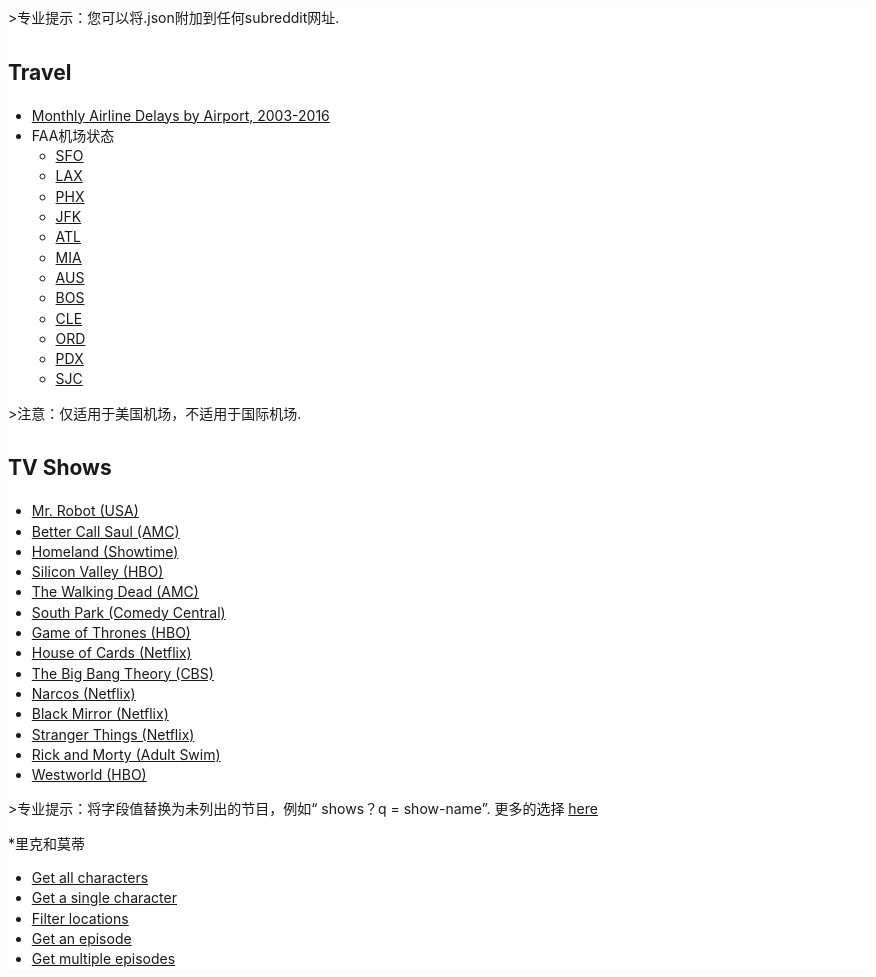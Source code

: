 &gt;专业提示：您可以将.json附加到任何subreddit网址.

## Travel
* [Monthly Airline Delays by Airport, 2003-2016](https://think.cs.vt.edu/corgis/datasets/json/airlines/airlines.json)
* FAA机场状态
  * [SFO](http://services.faa.gov/airport/status/SFO?format=application/json)
  * [LAX](http://services.faa.gov/airport/status/LAX?format=application/json)
  * [PHX](http://services.faa.gov/airport/status/PHX?format=application/json)
  * [JFK](http://services.faa.gov/airport/status/JFK?format=application/json)
  * [ATL](http://services.faa.gov/airport/status/ATL?format=application/json)
  * [MIA](http://services.faa.gov/airport/status/MIA?format=application/json)
  * [AUS](http://services.faa.gov/airport/status/AUS?format=application/json)
  * [BOS](http://services.faa.gov/airport/status/BOS?format=application/json)
  * [CLE](http://services.faa.gov/airport/status/CLE?format=application/json)
  * [ORD](http://services.faa.gov/airport/status/ORD?format=application/json)
  * [PDX](http://services.faa.gov/airport/status/PDX?format=application/json)
  * [SJC](http://services.faa.gov/airport/status/SJC?format=application/json)

&gt;注意：仅适用于美国机场，不适用于国际机场.

## TV Shows

* [Mr. Robot (USA)](http://api.tvmaze.com/singlesearch/shows?q=mr-robot&embed=episodes)
* [Better Call Saul (AMC)](http://api.tvmaze.com/singlesearch/shows?q=better-call-saul&embed=episodes)
* [Homeland (Showtime)](http://api.tvmaze.com/singlesearch/shows?q=Homeland&embed=episodes)
* [Silicon Valley (HBO)](http://api.tvmaze.com/singlesearch/shows?q=silicon-valley&embed=episodes)
* [The Walking Dead (AMC)](http://api.tvmaze.com/singlesearch/shows?q=the-walking-dead&embed=episodes)
* [South Park (Comedy Central)](http://api.tvmaze.com/singlesearch/shows?q=south-park&embed=episodes)
* [Game of Thrones (HBO)](http://api.tvmaze.com/singlesearch/shows?q=game-of-thrones&embed=episodes)
* [House of Cards (Netflix)](http://api.tvmaze.com/singlesearch/shows?q=house-of-cards&embed=episodes)
* [The Big Bang Theory (CBS)](http://api.tvmaze.com/singlesearch/shows?q=big-bang-theory&embed=episodes)
* [Narcos (Netflix)](http://api.tvmaze.com/singlesearch/shows?q=narcos&embed=episodes)
* [Black Mirror (Netflix)](http://api.tvmaze.com/singlesearch/shows?q=black-mirror&embed=episodes)
* [Stranger Things (Netflix)](http://api.tvmaze.com/singlesearch/shows?q=stranger-things&embed=episodes)
* [Rick and Morty (Adult Swim)](http://api.tvmaze.com/singlesearch/shows?q=rick-&-morty&embed=episodes)
* [Westworld (HBO)](http://api.tvmaze.com/singlesearch/shows?q=westworld&embed=episodes)

 &gt;专业提示：将字段值替换为未列出的节目，例如“ shows？q = show-name”. 更多的选择 [here](http://www.tvmaze.com/api)

*里克和莫蒂
  * [Get all characters](https://rickandmortyapi.com/api/character/)
  * [Get a single character](https://rickandmortyapi.com/api/character/2)
  * [Filter locations](https://rickandmortyapi.com/api/location/?name=earth)
  * [Get an episode](https://rickandmortyapi.com/api/episode/12)
  * [Get multiple episodes](https://rickandmortyapi.com/api/episode/10,28)
